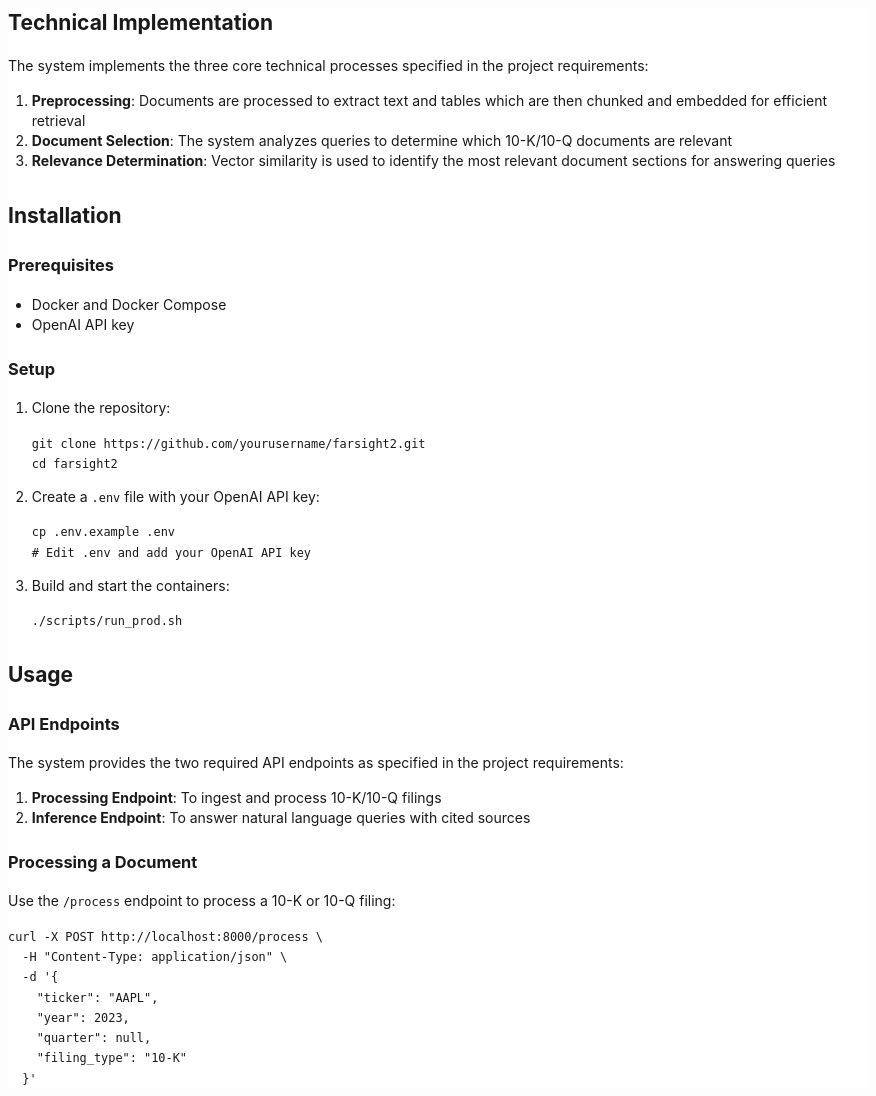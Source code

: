 ## Technical Implementation

The system implements the three core technical processes specified in the project requirements:

1. **Preprocessing**: Documents are processed to extract text and tables which are then chunked and embedded for efficient retrieval
2. **Document Selection**: The system analyzes queries to determine which 10-K/10-Q documents are relevant
3. **Relevance Determination**: Vector similarity is used to identify the most relevant document sections for answering queries

## Installation

### Prerequisites

- Docker and Docker Compose
- OpenAI API key

### Setup

1. Clone the repository:

   ```
   git clone https://github.com/yourusername/farsight2.git
   cd farsight2
   ```

2. Create a `.env` file with your OpenAI API key:

   ```
   cp .env.example .env
   # Edit .env and add your OpenAI API key
   ```

3. Build and start the containers:
   ```
   ./scripts/run_prod.sh
   ```

## Usage

### API Endpoints

The system provides the two required API endpoints as specified in the project requirements:

1. **Processing Endpoint**: To ingest and process 10-K/10-Q filings
2. **Inference Endpoint**: To answer natural language queries with cited sources

### Processing a Document

Use the `/process` endpoint to process a 10-K or 10-Q filing:

```
curl -X POST http://localhost:8000/process \
  -H "Content-Type: application/json" \
  -d '{
    "ticker": "AAPL",
    "year": 2023,
    "quarter": null,
    "filing_type": "10-K"
  }'
```
